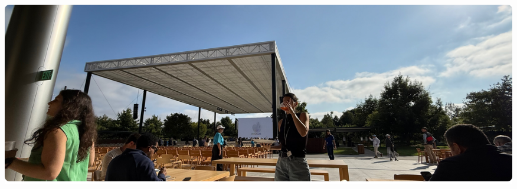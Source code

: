   <img src="/assets/img/wwdc2025/IMG_2167.jpeg" alt="WWDC 2025 Keynote Innovation" style="width: 100%; height: 300px; object-fit: cover; border-radius: 8px;">